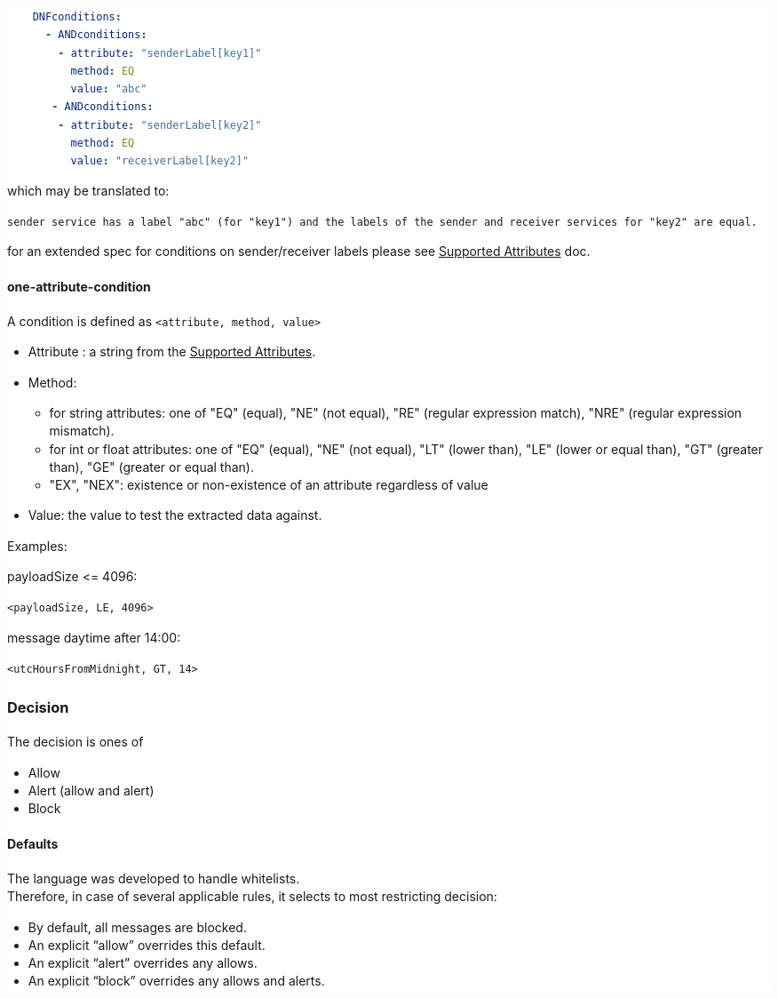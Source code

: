```yaml
    DNFconditions:
      - ANDconditions:
        - attribute: "senderLabel[key1]"
          method: EQ
          value: "abc"
       - ANDconditions:
        - attribute: "senderLabel[key2]"
          method: EQ
          value: "receiverLabel[key2]"
```      
which may be translated to: 
```
sender service has a label "abc" (for "key1") and the labels of the sender and receiver services for "key2" are equal.
```
for an extended spec for conditions on sender/receiver labels please see [Supported Attributes](https://github.com/octarinesec/MAPL/tree/master/docs/SUPPORTED_ATTRIBUTES.md) doc.

#### one-attribute-condition
A condition is defined as `<attribute, method, value>`  

* Attribute : a string from the [Supported Attributes](https://github.com/octarinesec/MAPL/tree/master/docs/SUPPORTED_ATTRIBUTES.md).
  
* Method:  
    - for string attributes: one of "EQ" (equal), "NE" (not equal), "RE" (regular expression match), "NRE" (regular expression mismatch).  
    - for int or float attributes: one of "EQ" (equal), "NE" (not equal), "LT" (lower than), "LE" (lower or equal than), "GT" (greater than), "GE" (greater or equal than).  
    - "EX", "NEX": existence or non-existence of an attribute regardless of value  
* Value: the value to test the extracted data against.  

Examples:  

payloadSize <= 4096:
```
<payloadSize, LE, 4096>
```
message daytime after 14:00:
```
<utcHoursFromMidnight, GT, 14>
```

### Decision

The decision is ones of
- Allow
- Alert (allow and alert)
- Block

#### Defaults

The language was developed to handle whitelists.  
Therefore, in case of several applicable rules, it selects to most restricting decision:  
- By default, all messages are blocked.
- An explicit “allow” overrides this default.
- An explicit “alert” overrides any allows.
- An explicit “block” overrides any allows and alerts.  
